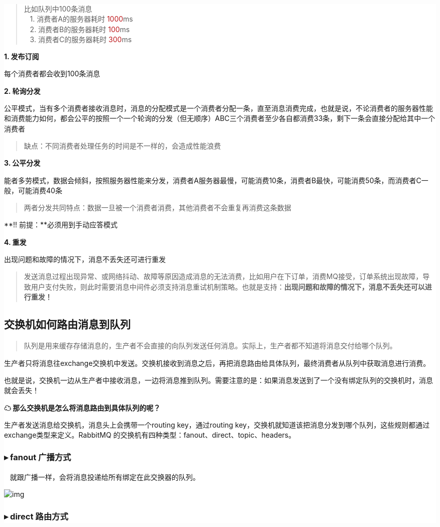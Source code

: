>比如队列中100条消息<br> &nbsp; &nbsp;1. 消费者A的服务器耗时&nbsp;<span style="color:#be191c;">1000</span>ms<br> &nbsp; &nbsp;2. 消费者B的服务器耗时&nbsp;<span style="color:#be191c;">100</span>ms<br> &nbsp; &nbsp;3. 消费者C的服务器耗时&nbsp;<span style="color:#be191c;">300</span>ms

**1. 发布订阅**

每个消费者都会收到100条消息



**2. 轮询分发**

公平模式，当有多个消费者接收消息时，消息的分配模式是一个消费者分配一条，直至消息消费完成，也就是说，不论消费者的服务器性能和消费能力如何，都会公平的按照一个一个轮询的分发（但无顺序）ABC三个消费者至少各自都消费33条，剩下一条会直接分配给其中一个消费者

>缺点：不同消费者处理任务的时间是不一样的，会造成性能浪费



**3. 公平分发**

能者多劳模式，数据会倾斜，按照服务器性能来分发，消费者A服务器最慢，可能消费10条，消费者B最快，可能消费50条，而消费者C一般，可能消费40条

>两者分发共同特点：数据一旦被一个消费者消费，其他消费者不会重复再消费这条数据

**!! 前提：**必须用到手动应答模式



**4. 重发**

出现问题和故障的情况下，消息不丢失还可进行重发

>发送消息过程出现异常、或网络抖动、故障等原因造成消息的无法消费，比如用户在下订单，消费MQ接受，订单系统出现故障，导致用户支付失败，则此时需要消息中间件必须支持消息重试机制策略。也就是支持：<strong>出现问题和故障的情况下，消息不丢失还可以进行重发！</strong>





## 交换机如何路由消息到队列

>队列是用来缓存存储消息的，生产者不会直接的向队列发送任何消息。实际上，生产者都不知道将消息交付给哪个队列。

生产者只将消息往exchange交换机中发送。交换机接收到消息之后，再把消息路由给具体队列，最终消费者从队列中获取消息进行消费。

也就是说，交换机一边从生产者中接收消息，一边将消息推到队列。需要注意的是：如果消息发送到了一个没有绑定队列的交换机时，消息就会丢失！ &nbsp;

**☁ 那么交换机是怎么将消息路由到具体队列的呢？**

生产者发送消息给交换机，消息头上会携带一个routing key，通过routing key，交换机就知道该把消息分发到哪个队列，这些规则都通过exchange类型来定义。RabbitMQ 的交换机有四种类型：fanout、direct、topic、headers。



### ▸ fanout 广播方式

&nbsp; &nbsp;就跟广播一样，会将消息投递给所有绑定在此交换器的队列。


![img](https://img-blog.csdnimg.cn/fbe55f14478c4f86ab6d39476edb9c4e.png?x-oss-process=image/watermark,type_d3F5LXplbmhlaQ,shadow_50,text_Q1NETiBAwrfmooXoirHljYHkuIk=,size_20,color_FFFFFF,t_70,g_se,x_16)

### ▸ direct 路由方式
